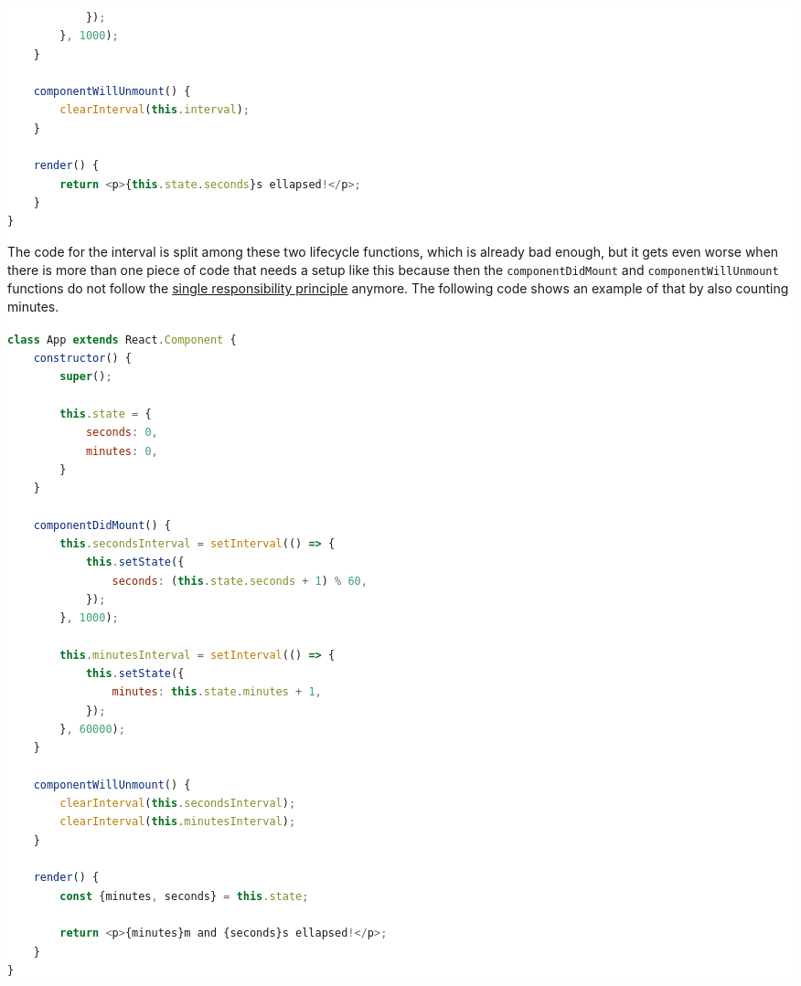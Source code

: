 ```javascript
            });
        }, 1000);
    }

    componentWillUnmount() {
        clearInterval(this.interval);
    }

    render() {
        return <p>{this.state.seconds}s ellapsed!</p>;
    }
}
```

The code for the interval is split among these two lifecycle functions, which is already bad enough, but it gets even
worse when there is more than one piece of code that needs a setup like this because then the `componentDidMount` and
`componentWillUnmount` functions do not follow the [single responsibility
principle](https://en.wikipedia.org/wiki/Single-responsibility_principle) anymore. The following code shows an example
of that by also counting minutes.

```javascript
class App extends React.Component {
    constructor() {
        super();

        this.state = {
            seconds: 0,
            minutes: 0,
        }
    }

    componentDidMount() {
        this.secondsInterval = setInterval(() => {
            this.setState({
                seconds: (this.state.seconds + 1) % 60,
            });
        }, 1000);

        this.minutesInterval = setInterval(() => {
            this.setState({
                minutes: this.state.minutes + 1,
            });
        }, 60000);
    }

    componentWillUnmount() {
        clearInterval(this.secondsInterval);
        clearInterval(this.minutesInterval);
    }

    render() {
        const {minutes, seconds} = this.state;

        return <p>{minutes}m and {seconds}s ellapsed!</p>;
    }
}
```

